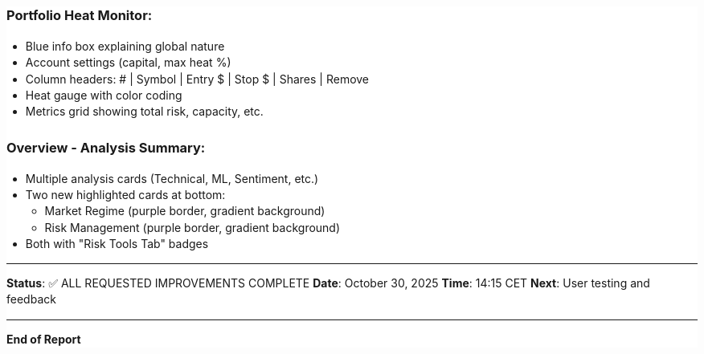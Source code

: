 ### Portfolio Heat Monitor:
- Blue info box explaining global nature
- Account settings (capital, max heat %)
- Column headers: # | Symbol | Entry $ | Stop $ | Shares | Remove
- Heat gauge with color coding
- Metrics grid showing total risk, capacity, etc.

### Overview - Analysis Summary:
- Multiple analysis cards (Technical, ML, Sentiment, etc.)
- Two new highlighted cards at bottom:
  - Market Regime (purple border, gradient background)
  - Risk Management (purple border, gradient background)
- Both with "Risk Tools Tab" badges

---

**Status**: ✅ ALL REQUESTED IMPROVEMENTS COMPLETE
**Date**: October 30, 2025
**Time**: 14:15 CET
**Next**: User testing and feedback

---

**End of Report**
